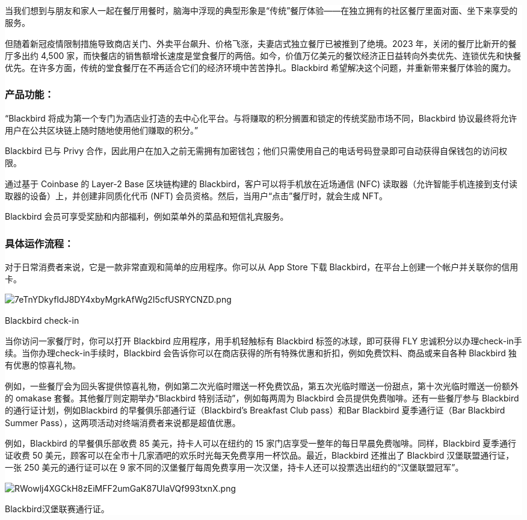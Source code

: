 
当我们想到与朋友和家人一起在餐厅用餐时，脑海中浮现的典型形象是“传统”餐厅体验——在独立拥有的社区餐厅里面对面、坐下来享受的服务。



但随着新冠疫情限制措施导致商店关门、外卖平台飙升、价格飞涨，夫妻店式独立餐厅已被推到了绝境。2023 年，关闭的餐厅比新开的餐厅多出约 4,500 家，而快餐店的销售额增长速度是堂食餐厅的两倍。如今，价值万亿美元的餐饮经济正日益转向外卖优先、连锁优先和快餐优先。在许多方面，传统的堂食餐厅在不再适合它们的经济环境中苦苦挣扎。Blackbird 希望解决这个问题，并重新带来餐厅体验的魔力。



### **产品功能：**



“Blackbird 将成为第一个专门为酒店业打造的去中心化平台。与将赚取的积分搁置和锁定的传统奖励市场不同，Blackbird 协议最终将允许用户在公共区块链上随时随地使用他们赚取的积分。”



Blackbird 已与 Privy 合作，因此用户在加入之前无需拥有加密钱包；他们只需使用自己的电话号码登录即可自动获得自保钱包的访问权限。



通过基于 Coinbase 的 Layer-2 Base 区块链构建的 Blackbird，客户可以将手机放在近场通信 (NFC) 读取器（允许智能手机连接到支付读取器的设备）上，并创建非同质化代币 (NFT) 会员资格。然后，当用户“点击”餐厅时，就会生成 NFT。



Blackbird 会员可享受奖励和内部福利，例如菜单外的菜品和短信礼宾服务。



### **具体运作流程：**



对于日常消费者来说，它是一款非常直观和简单的应用程序。你可以从 App Store 下载 Blackbird，在平台上创建一个帐户并关联你的信用卡。



![7eTnYDkyfIdJ8DY4xbyMgrkAfWg2I5cfUSRYCNZD.png][image-2]



Blackbird check-in



当你访问一家餐厅时，你可以打开 Blackbird 应用程序，用手机轻触标有 Blackbird 标签的冰球，即可获得 FLY 忠诚积分以办理check-in手续。当你办理check-in手续时，Blackbird 会告诉你可以在商店获得的所有特殊优惠和折扣，例如免费饮料、商品或来自各种 Blackbird 独有优惠的惊喜礼物。



例如，一些餐厅会为回头客提供惊喜礼物，例如第二次光临时赠送一杯免费饮品，第五次光临时赠送一份甜点，第十次光临时赠送一份额外的 omakase 套餐。其他餐厅则定期举办“Blackbird 特别活动”，例如每两周为 Blackbird 会员提供免费咖啡。还有一些餐厅参与 Blackbird 的通行证计划，例如Blackbird 的早餐俱乐部通行证（Blackbird’s Breakfast Club pass）和Bar Blackbird 夏季通行证（Bar Blackbird Summer Pass），这两项活动对终端消费者来说都是超值优惠。



例如，Blackbird 的早餐俱乐部收费 85 美元，持卡人可以在纽约的 15 家门店享受一整年的每日早晨免费咖啡。同样，Blackbird 夏季通行证收费 50 美元，顾客可以在全市十几家酒吧的欢乐时光每天免费享用一杯饮品。最近，Blackbird 还推出了 Blackbird 汉堡联盟通行证，一张 250 美元的通行证可以在 9 家不同的汉堡餐厅每周免费享用一次汉堡，持卡人还可以投票选出纽约的“汉堡联盟冠军”。



![RWowlj4XGCkH8zEiMFF2umGaK87UIaVQf993txnX.png][image-3]



Blackbird汉堡联赛通行证。


[1]: https://www.verdictfoodservice.com/news/restaurant-blackbird-funding/
[2]: https://www.fastcompany.com/91162243/restaurant-loyalty-program-blackbird-is-launching-payments-and-introducing-guest-value-scores
[3]: https://merchantspaymentscoalition.com/credit-card-fees-could-swipe-dozen-easter-eggs-and-cost-consumers-more-500-million
[4]: https://www.theatlantic.com/ideas/archive/2024/03/restaurant-post-pandemic-recovery/677675/
[image-1]: https://piccdn.0daily.com/202210/07105755/jadpvrr9dljph1id.png!webp
[image-2]: https://img.jinse.cn/7295611_watermarknone.png
[image-3]: https://img.jinse.cn/7295612_watermarknone.png
[image-4]: https://img.jinse.cn/7295613_watermarknone.png
[image-5]: https://img.jinse.cn/7295614_watermarknone.png